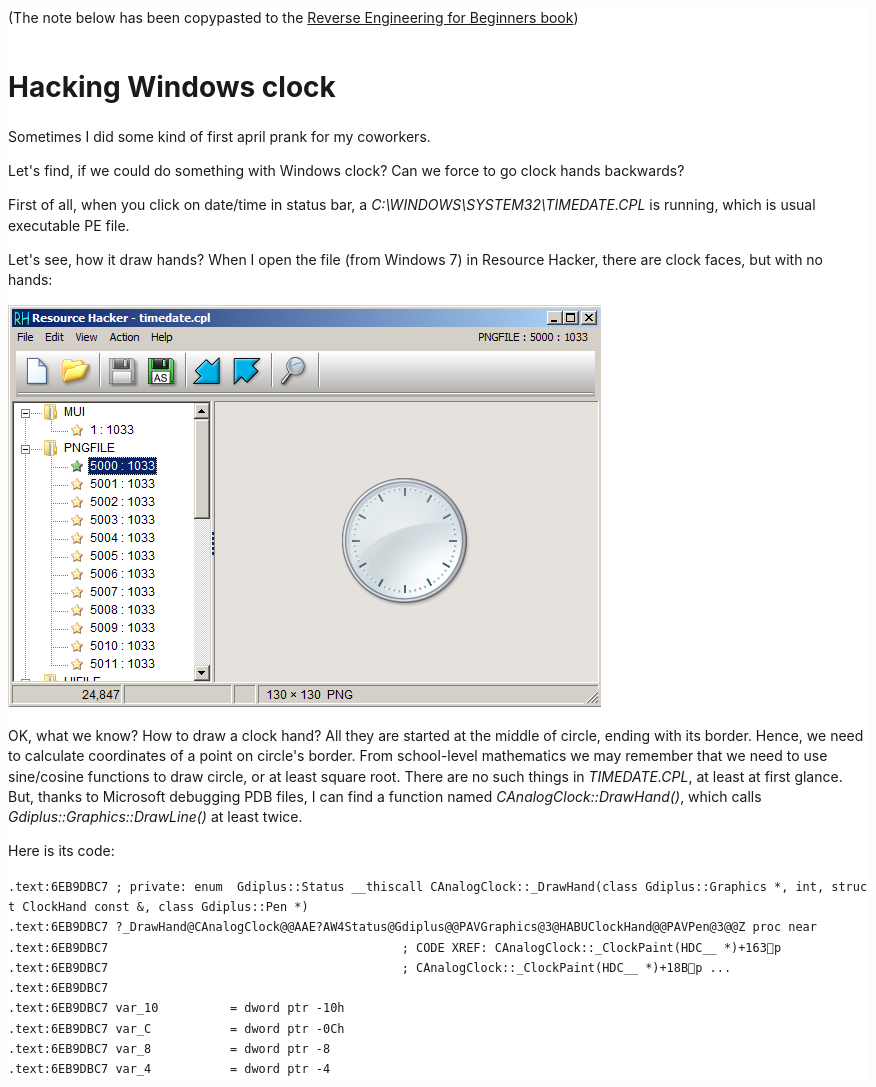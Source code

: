 (The note below has been copypasted to the [Reverse Engineering for Beginners book](http://beginners.re/))

# Hacking Windows clock

Sometimes I did some kind of first april prank for my coworkers.

Let's find, if we could do something with Windows clock?
Can we force to go clock hands backwards?

First of all, when you click on date/time in status bar, a *C:\WINDOWS\SYSTEM32\TIMEDATE.CPL* is running,
which is usual executable PE file.

Let's see, how it draw hands?
When I open the file (from Windows 7) in Resource Hacker, there are clock faces, but with no hands:

![high-score](timedate/reshack.png)

OK, what we know? How to draw a clock hand? All they are started at the middle of circle, ending with its border.
Hence, we need to calculate coordinates of a point on circle's border.
From school-level mathematics we may remember that we need to use sine/cosine functions to draw circle, or at least
square root.
There are no such things in *TIMEDATE.CPL*, at least at first glance.
But, thanks to Microsoft debugging PDB files, I can find a function named *CAnalogClock::DrawHand()*, which calls
*Gdiplus::Graphics::DrawLine()* at least twice.

Here is its code:

	.text:6EB9DBC7 ; private: enum  Gdiplus::Status __thiscall CAnalogClock::_DrawHand(class Gdiplus::Graphics *, int, struct ClockHand const &, class Gdiplus::Pen *)
	.text:6EB9DBC7 ?_DrawHand@CAnalogClock@@AAE?AW4Status@Gdiplus@@PAVGraphics@3@HABUClockHand@@PAVPen@3@@Z proc near
	.text:6EB9DBC7                                         ; CODE XREF: CAnalogClock::_ClockPaint(HDC__ *)+163p
	.text:6EB9DBC7                                         ; CAnalogClock::_ClockPaint(HDC__ *)+18Bp ...
	.text:6EB9DBC7
	.text:6EB9DBC7 var_10          = dword ptr -10h
	.text:6EB9DBC7 var_C           = dword ptr -0Ch
	.text:6EB9DBC7 var_8           = dword ptr -8
	.text:6EB9DBC7 var_4           = dword ptr -4